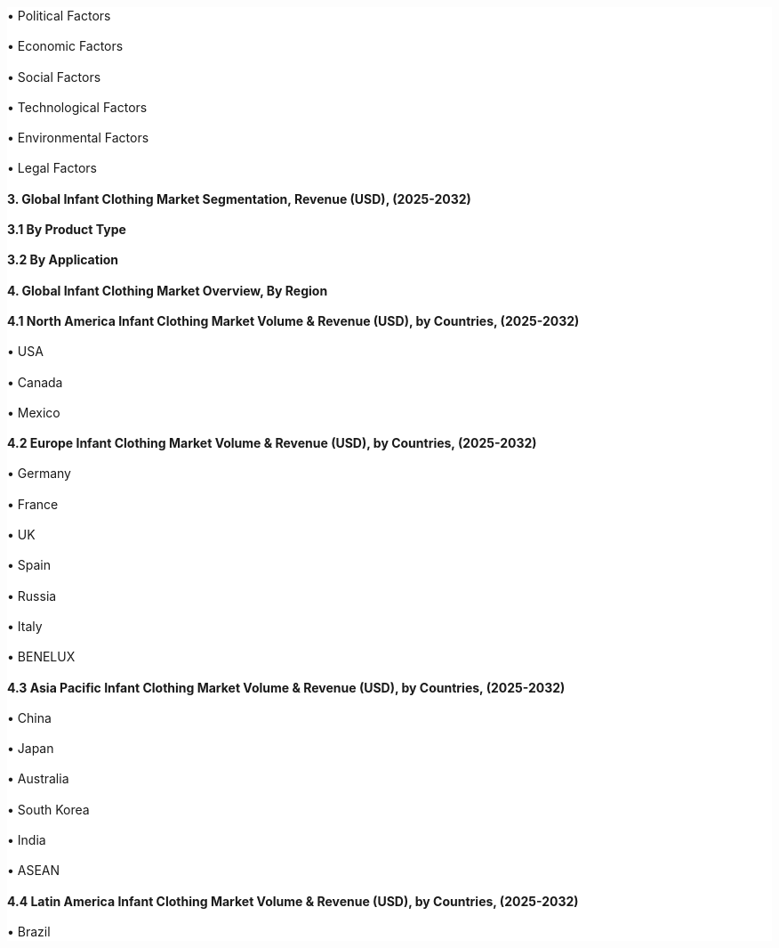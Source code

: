 • Political Factors

• Economic Factors

• Social Factors

• Technological Factors

• Environmental Factors

• Legal Factors

<strong>3. Global Infant Clothing Market Segmentation, Revenue (USD), (2025-2032)</strong>

<strong>3.1 By Product Type</strong>

<strong>3.2 By Application</strong>

<strong>4. Global Infant Clothing Market Overview, By Region</strong>

<strong>4.1 North America Infant Clothing Market Volume &amp; Revenue (USD), by Countries, (2025-2032)</strong>

• USA

• Canada

• Mexico

<strong>4.2 Europe Infant Clothing Market Volume &amp; Revenue (USD), by Countries, (2025-2032)</strong>

• Germany

• France

• UK

• Spain

• Russia

• Italy

• BENELUX

<strong>4.3 Asia Pacific Infant Clothing Market Volume &amp; Revenue (USD), by Countries, (2025-2032)</strong>

• China

• Japan

• Australia

• South Korea

• India

• ASEAN

<strong>4.4 Latin America Infant Clothing Market Volume &amp; Revenue (USD), by Countries, (2025-2032)</strong>

• Brazil

